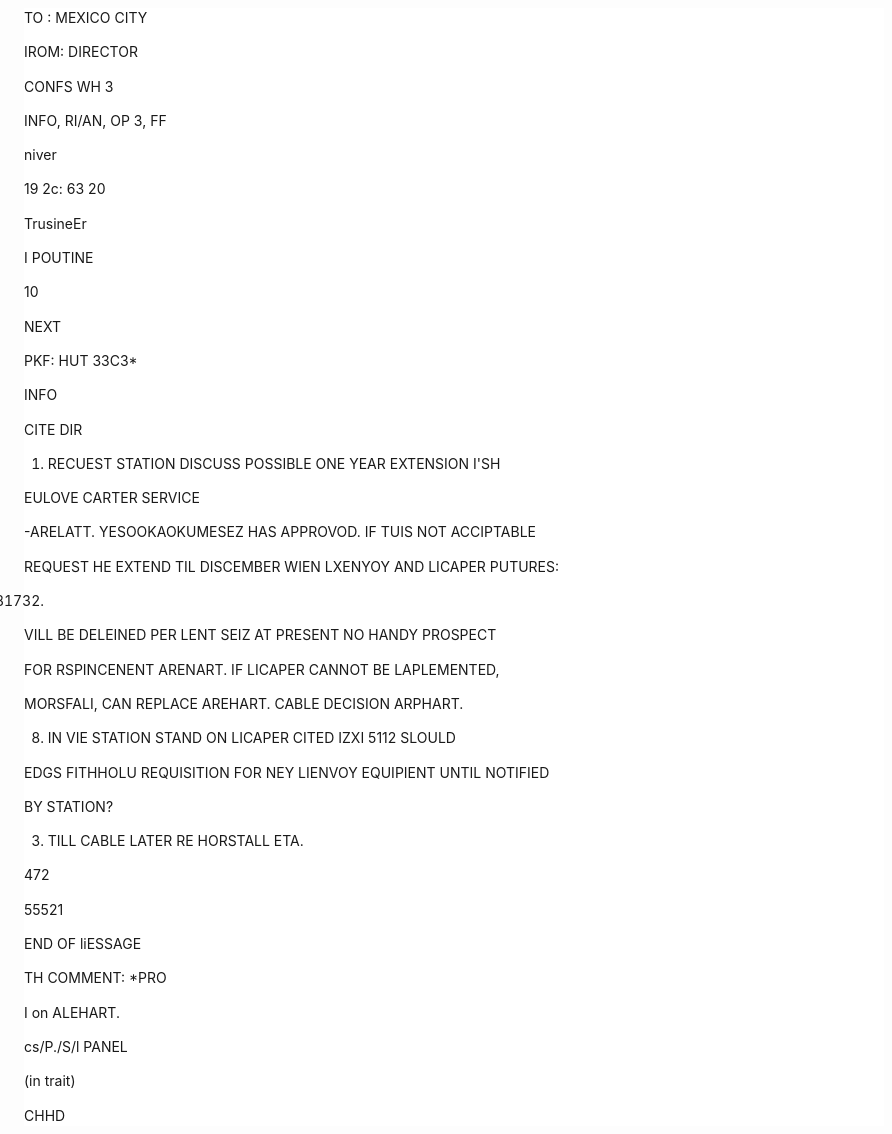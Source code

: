TO : MEXICO CITY

IROM: DIRECTOR

CONFS WH 3

INFO, RI/AN, OP 3, FF

niver

19 2c: 63 20

TrusineEr

I POUTINE

10

NEXT

PKF: HUT 33C3*

INFO

CITE DIR

1. RECUEST STATION DISCUSS POSSIBLE ONE YEAR EXTENSION I'SH

EULOVE CARTER SERVICE

-ARELATT. YESOOKAOKUMESEZ HAS APPROVOD. IF TUIS NOT ACCIPTABLE

REQUEST HE EXTEND TIL DISCEMBER WIEN LXENYOY AND LICAPER PUTURES:

81732)

VILL BE DELEINED PER LENT SEIZ AT PRESENT NO HANDY PROSPECT

FOR RSPINCENENT ARENART. IF LICAPER CANNOT BE LAPLEMENTED,

MORSFALI, CAN REPLACE AREHART. CABLE DECISION ARPHART.

8. IN VIE STATION STAND ON LICAPER CITED IZXI 5112 SLOULD

EDGS FITHHOLU REQUISITION FOR NEY LIENVOY EQUIPIENT UNTIL NOTIFIED

BY STATION?

3. TILL CABLE LATER RE HORSTALL ETA.

472

55521

END OF liESSAGE

TH COMMENT: *PRO

I on ALEHART.

cs/P./S/l PANEL

(in trait)

CHHD
